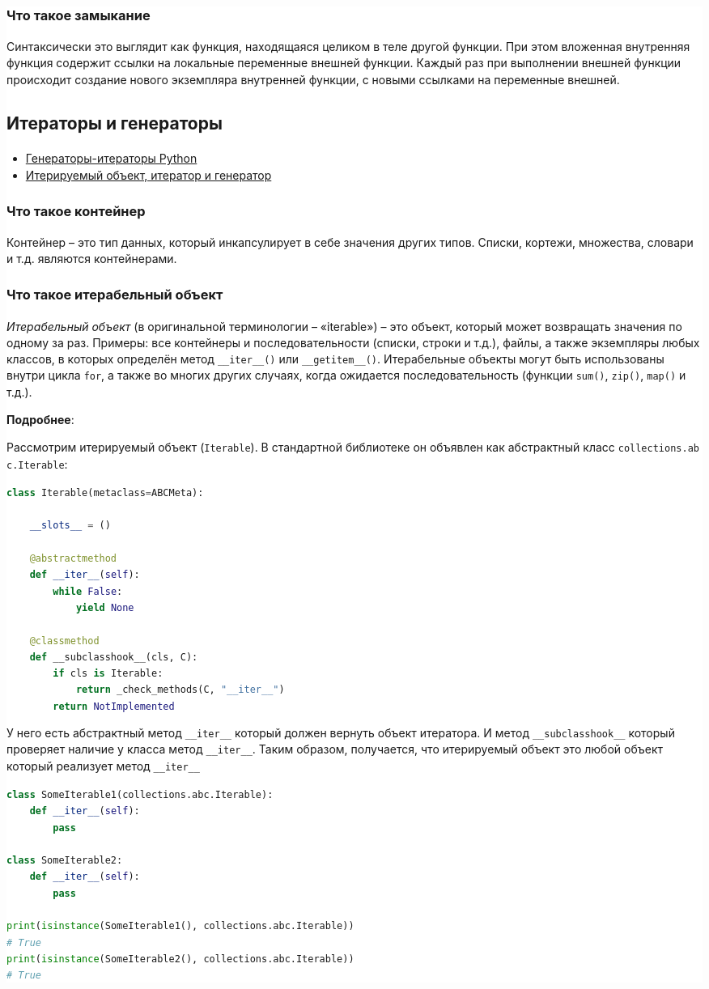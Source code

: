 ### Что такое замыкание

Синтаксически это выглядит как функция, находящаяся целиком в теле другой функции. При этом вложенная внутренняя функция содержит ссылки на локальные переменные внешней функции. Каждый раз при выполнении внешней функции происходит создание нового экземпляра внутренней функции, с новыми ссылками на переменные внешней.

## Итераторы и генераторы

- [Генераторы-итераторы Python](https://xakep.ru/2014/10/06/generatora-iteratory-python/)
- [Итерируемый объект, итератор и генератор](https://habr.com/ru/post/337314/)

### Что такое контейнер

Контейнер – это тип данных, который инкапсулирует в себе значения других типов. Списки, кортежи, множества, словари и т.д. являются контейнерами.

### Что такое итерабельный объект

*Итерабельный объект* (в оригинальной терминологии – «iterable») – это объект, который может возвращать значения по одному за раз.
Примеры: все контейнеры и последовательности (списки, строки и т.д.), файлы, а также экземпляры любых классов, в которых определён метод `__iter__()` или `__getitem__()`.
Итерабельные объекты могут быть использованы внутри цикла `for`, а также во многих других случаях, когда ожидается последовательность (функции `sum()`, `zip()`, `map()` и т.д.).

**Подробнее**:

Рассмотрим итерируемый объект (`Iterable`). В стандартной библиотеке он объявлен как абстрактный класс `collections.abc.Iterable`:

```python
class Iterable(metaclass=ABCMeta):

    __slots__ = ()

    @abstractmethod
    def __iter__(self):
        while False:
            yield None

    @classmethod
    def __subclasshook__(cls, C):
        if cls is Iterable:
            return _check_methods(C, "__iter__")
        return NotImplemented
```

У него есть абстрактный метод `__iter__` который должен вернуть объект итератора. И метод `__subclasshook__` который проверяет наличие у класса метод `__iter__`. Таким образом, получается, что итерируемый объект это любой объект который реализует метод `__iter__`

```python
class SomeIterable1(collections.abc.Iterable):
    def __iter__(self):
        pass

class SomeIterable2:
    def __iter__(self):
        pass

print(isinstance(SomeIterable1(), collections.abc.Iterable))
# True
print(isinstance(SomeIterable2(), collections.abc.Iterable))
# True
```
